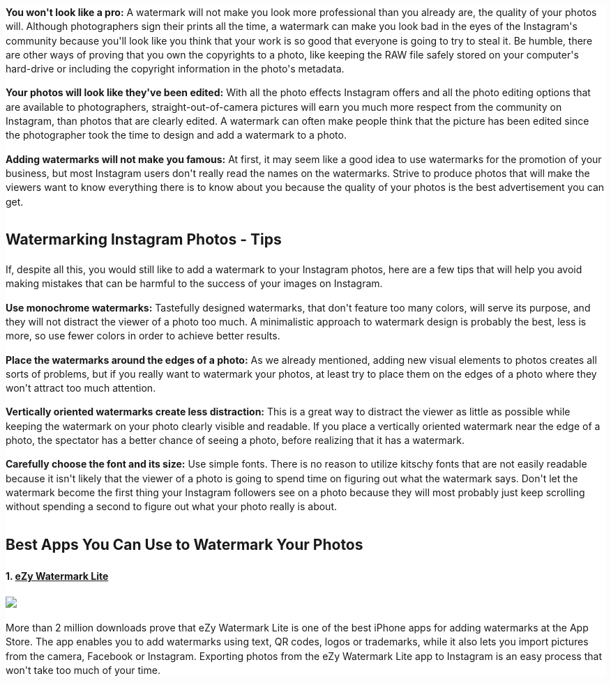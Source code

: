 **You won't look like a pro:** A watermark will not make you look more professional than you already are, the quality of your photos will. Although photographers sign their prints all the time, a watermark can make you look bad in the eyes of the Instagram's community because you'll look like you think that your work is so good that everyone is going to try to steal it. Be humble, there are other ways of proving that you own the copyrights to a photo, like keeping the RAW file safely stored on your computer's hard-drive or including the copyright information in the photo's metadata.

**Your photos will look like they've been edited:** With all the photo effects Instagram offers and all the photo editing options that are available to photographers, straight-out-of-camera pictures will earn you much more respect from the community on Instagram, than photos that are clearly edited. A watermark can often make people think that the picture has been edited since the photographer took the time to design and add a watermark to a photo.

**Adding watermarks will not make you famous:** At first, it may seem like a good idea to use watermarks for the promotion of your business, but most Instagram users don't really read the names on the watermarks. Strive to produce photos that will make the viewers want to know everything there is to know about you because the quality of your photos is the best advertisement you can get.

## Watermarking Instagram Photos - Tips

If, despite all this, you would still like to add a watermark to your Instagram photos, here are a few tips that will help you avoid making mistakes that can be harmful to the success of your images on Instagram.

**Use monochrome watermarks:** Tastefully designed watermarks, that don't feature too many colors, will serve its purpose, and they will not distract the viewer of a photo too much. A minimalistic approach to watermark design is probably the best, less is more, so use fewer colors in order to achieve better results.

**Place the watermarks around the edges of a photo:** As we already mentioned, adding new visual elements to photos creates all sorts of problems, but if you really want to watermark your photos, at least try to place them on the edges of a photo where they won't attract too much attention.

**Vertically oriented watermarks create less distraction:** This is a great way to distract the viewer as little as possible while keeping the watermark on your photo clearly visible and readable. If you place a vertically oriented watermark near the edge of a photo, the spectator has a better chance of seeing a photo, before realizing that it has a watermark.

**Carefully choose the font and its size:** Use simple fonts. There is no reason to utilize kitschy fonts that are not easily readable because it isn't likely that the viewer of a photo is going to spend time on figuring out what the watermark says. Don't let the watermark become the first thing your Instagram followers see on a photo because they will most probably just keep scrolling without spending a second to figure out what your photo really is about.

## Best Apps You Can Use to Watermark Your Photos

#### 1\. [eZy Watermark Lite](https://itunes.apple.com/us/app/ezy-watermark-lite-photo/id494473910?mt=8)

![](https://images.wondershare.com/filmora/article-images/ezy-watermark-lite-photo.jpg)

More than 2 million downloads prove that eZy Watermark Lite is one of the best iPhone apps for adding watermarks at the App Store. The app enables you to add watermarks using text, QR codes, logos or trademarks, while it also lets you import pictures from the camera, Facebook or Instagram. Exporting photos from the eZy Watermark Lite app to Instagram is an easy process that won't take too much of your time.
